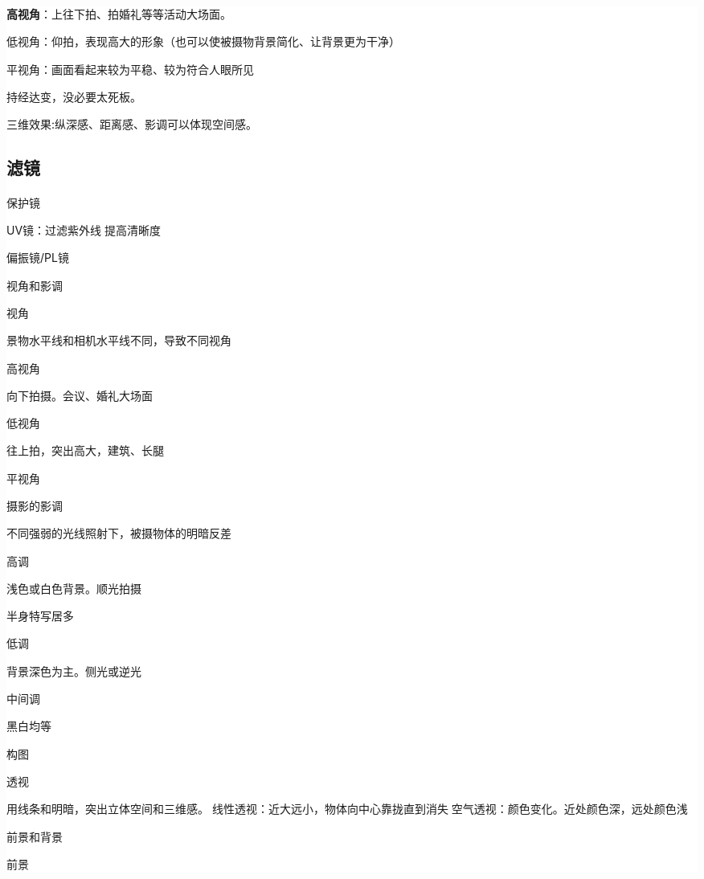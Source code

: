 **高视角**：上往下拍、拍婚礼等等活动大场面。

低视角：仰拍，表现高大的形象（也可以使被摄物背景简化、让背景更为干净）

平视角：画面看起来较为平稳、较为符合人眼所见

持经达变，没必要太死板。

三维效果:纵深感、距离感、影调可以体现空间感。

## 滤镜
   
保护镜
   
UV镜：过滤紫外线 提高清晰度

偏振镜/PL镜

视角和影调

视角

景物水平线和相机水平线不同，导致不同视角

高视角

向下拍摄。会议、婚礼大场面

低视角

往上拍，突出高大，建筑、长腿

平视角

摄影的影调

不同强弱的光线照射下，被摄物体的明暗反差

高调

浅色或白色背景。顺光拍摄

半身特写居多

低调

背景深色为主。侧光或逆光

中间调

黑白均等

构图

透视

用线条和明暗，突出立体空间和三维感。
线性透视：近大远小，物体向中心靠拢直到消失
空气透视：颜色变化。近处颜色深，远处颜色浅

前景和背景

前景
